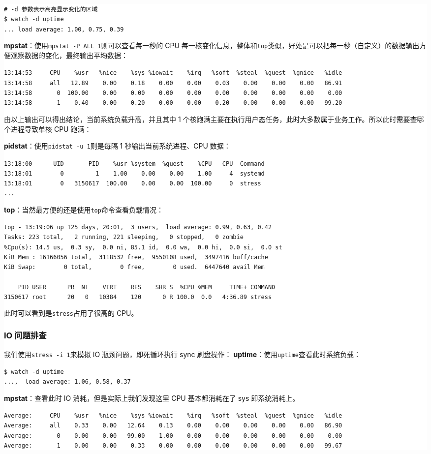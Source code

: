 ```text
# -d 参数表示高亮显示变化的区域
$ watch -d uptime
... load average: 1.00, 0.75, 0.39
```

**mpstat**：使用`mpstat -P ALL 1`则可以查看每一秒的 CPU 每一核变化信息，整体和`top`类似，好处是可以把每一秒（自定义）的数据输出方便观察数据的变化，最终输出平均数据：

```text
13:14:53     CPU    %usr   %nice    %sys %iowait    %irq   %soft  %steal  %guest  %gnice   %idle
13:14:58     all   12.89    0.00    0.18    0.00    0.00    0.03    0.00    0.00    0.00   86.91
13:14:58       0  100.00    0.00    0.00    0.00    0.00    0.00    0.00    0.00    0.00    0.00
13:14:58       1    0.40    0.00    0.20    0.00    0.00    0.20    0.00    0.00    0.00   99.20
```

由以上输出可以得出结论，当前系统负载升高，并且其中 1 个核跑满主要在执行用户态任务，此时大多数属于业务工作。所以此时需要查哪个进程导致单核 CPU 跑满：

**pidstat**：使用`pidstat -u 1`则是每隔 1 秒输出当前系统进程、CPU 数据：

```text
13:18:00      UID       PID    %usr %system  %guest    %CPU   CPU  Command
13:18:01        0         1    1.00    0.00    0.00    1.00     4  systemd
13:18:01        0   3150617  100.00    0.00    0.00  100.00     0  stress
...
```

**top**：当然最方便的还是使用`top`命令查看负载情况：

```text
top - 13:19:06 up 125 days, 20:01,  3 users,  load average: 0.99, 0.63, 0.42
Tasks: 223 total,   2 running, 221 sleeping,   0 stopped,   0 zombie
%Cpu(s): 14.5 us,  0.3 sy,  0.0 ni, 85.1 id,  0.0 wa,  0.0 hi,  0.0 si,  0.0 st
KiB Mem : 16166056 total,  3118532 free,  9550108 used,  3497416 buff/cache
KiB Swap:        0 total,        0 free,        0 used.  6447640 avail Mem

    PID USER      PR  NI    VIRT    RES    SHR S  %CPU %MEM     TIME+ COMMAND
3150617 root      20   0   10384    120      0 R 100.0  0.0   4:36.89 stress
```

此时可以看到是`stress`占用了很高的 CPU。

### **IO 问题排查**

我们使用`stress -i 1`来模拟 IO 瓶颈问题，即死循环执行 sync 刷盘操作： ​ **uptime**：使用`uptime`查看此时系统负载：

```text
$ watch -d uptime
...,  load average: 1.06, 0.58, 0.37
```

**mpstat**：查看此时 IO 消耗，但是实际上我们发现这里 CPU 基本都消耗在了 sys 即系统消耗上。

```text
Average:     CPU    %usr   %nice    %sys %iowait    %irq   %soft  %steal  %guest  %gnice   %idle
Average:     all    0.33    0.00   12.64    0.13    0.00    0.00    0.00    0.00    0.00   86.90
Average:       0    0.00    0.00   99.00    1.00    0.00    0.00    0.00    0.00    0.00    0.00
Average:       1    0.00    0.00    0.33    0.00    0.00    0.00    0.00    0.00    0.00   99.67
```
